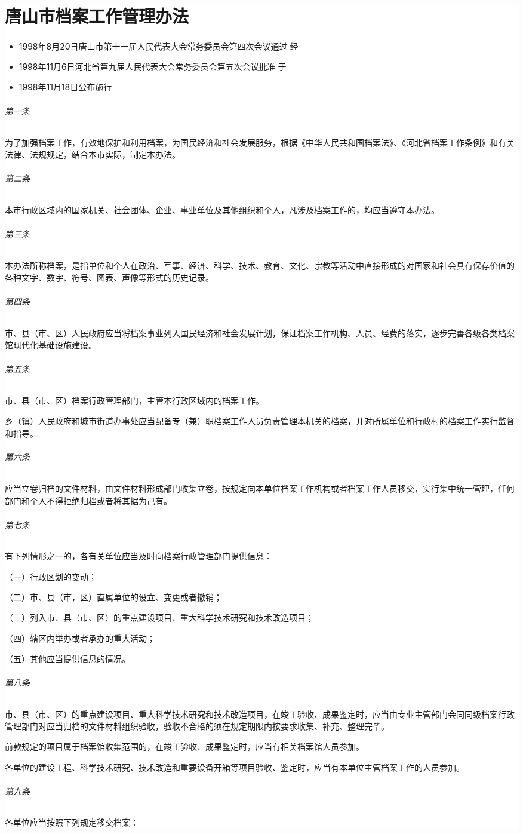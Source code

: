 # 唐山市档案工作管理办法

- 1998年8月20日唐山市第十一届人民代表大会常务委员会第四次会议通过 经

- 1998年11月6日河北省第九届人民代表大会常务委员会第五次会议批准 于

- 1998年11月18日公布施行



###### 第一条

为了加强档案工作，有效地保护和利用档案，为国民经济和社会发展服务，根据《中华人民共和国档案法》、《河北省档案工作条例》和有关法律、法规规定，结合本市实际，制定本办法。

###### 第二条

本市行政区域内的国家机关、社会团体、企业、事业单位及其他组织和个人，凡涉及档案工作的，均应当遵守本办法。

###### 第三条

本办法所称档案，是指单位和个人在政治、军事、经济、科学、技术、教育、文化、宗教等活动中直接形成的对国家和社会具有保存价值的各种文字、数字、符号、图表、声像等形式的历史记录。

###### 第四条

市、县（市、区）人民政府应当将档案事业列入国民经济和社会发展计划，保证档案工作机构、人员、经费的落实，逐步完善各级各类档案馆现代化基础设施建设。

###### 第五条

市、县（市、区）档案行政管理部门，主管本行政区域内的档案工作。

乡（镇）人民政府和城市街道办事处应当配备专（兼）职档案工作人员负责管理本机关的档案，并对所属单位和行政村的档案工作实行监督和指导。

###### 第六条

应当立卷归档的文件材料，由文件材料形成部门收集立卷，按规定向本单位档案工作机构或者档案工作人员移交，实行集中统一管理，任何部门和个人不得拒绝归档或者将其据为己有。

###### 第七条

有下列情形之一的，各有关单位应当及时向档案行政管理部门提供信息：

（一）行政区划的变动；

（二）市、县（市，区）直属单位的设立、变更或者撤销；

（三）列入市、县（市、区）的重点建设项目、重大科学技术研究和技术改造项目；

（四）辖区内举办或者承办的重大活动；

（五）其他应当提供信息的情况。

###### 第八条

市、县（市、区）的重点建设项目、重大科学技术研究和技术改造项目，在竣工验收、成果鉴定时，应当由专业主管部门会同同级档案行政管理部门对应当归档的文件材料组织验收，验收不合格的须在规定期限内按要求收集、补充、整理完毕。

前款规定的项目属于档案馆收集范围的，在竣工验收、成果鉴定时，应当有相关档案馆人员参加。

各单位的建设工程、科学技术研究、技术改造和重要设备开箱等项目验收、鉴定时，应当有本单位主管档案工作的人员参加。

###### 第九条

各单位应当按照下列规定移交档案：
